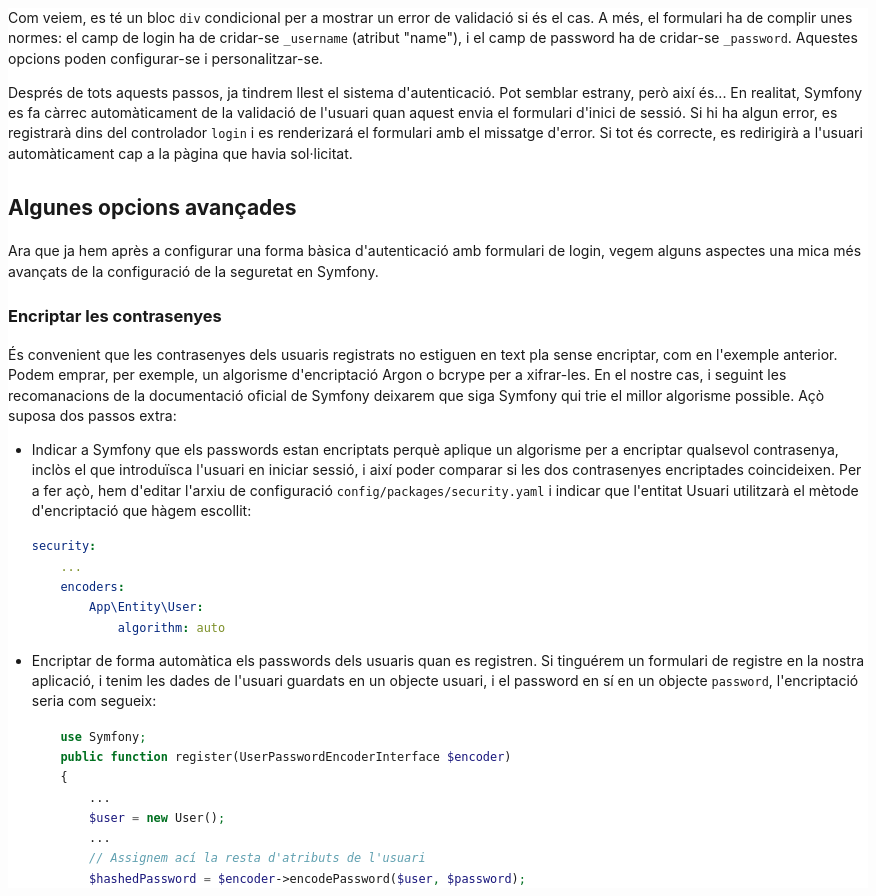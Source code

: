 Com veiem, es té un bloc `div` condicional per a mostrar un error de
validació si és el cas. A més, el formulari ha de complir unes normes:
el camp de login ha de cridar-se `_username` (atribut "name"), i el camp
de password ha de cridar-se `_password`. Aquestes opcions poden
configurar-se i personalitzar-se.

Després de tots aquests passos, ja tindrem llest el sistema
d'autenticació. Pot semblar estrany, però així és... En realitat,
Symfony es fa càrrec automàticament de la validació de l'usuari quan
aquest envia el formulari d'inici de sessió. Si hi ha algun error, es registrarà
dins del controlador `login` i es renderizará el formulari amb el missatge
d'error. Si tot és correcte, es redirigirà a l'usuari automàticament
cap a la pàgina que havia sol·licitat.

## Algunes opcions avançades

Ara que ja hem après a configurar una forma bàsica d'autenticació amb
formulari de login, vegem alguns aspectes una mica més avançats de la
configuració de la seguretat en Symfony.

### Encriptar les contrasenyes

És convenient que les contrasenyes dels usuaris registrats no estiguen
en text pla sense encriptar, com en l'exemple anterior. Podem emprar,
per exemple, un algorisme d'encriptació Argon o bcrype per a xifrar-les. En el nostre
cas, i seguint les recomanacions de la documentació oficial de Symfony deixarem que 
siga Symfony qui trie el millor algorisme possible. Açò
suposa dos passos extra:

-   Indicar a Symfony que els passwords estan encriptats 
    perquè aplique un algorisme per a encriptar qualsevol contrasenya,
    inclòs el que introduïsca l'usuari en iniciar sessió, i així poder
    comparar si les dos contrasenyes encriptades coincideixen. Per a fer
    açò, hem d'editar l'arxiu de configuració
    `config/packages/security.yaml` i indicar que l'entitat Usuari
    utilitzarà el mètode d'encriptació que hàgem escollit: 
    ```yaml
    security:
        ...
        encoders: 
            App\Entity\User: 
                algorithm: auto                
    ```
-   Encriptar de forma automàtica els passwords dels usuaris quan es
    registren. Si tinguérem un formulari de registre en la nostra
    aplicació, i tenim les dades de l'usuari guardats en un objecte
    usuari, i el password en sí en un objecte `password`, l'encriptació
    seria com segueix: 
    ```php
        use Symfony;
        public function register(UserPasswordEncoderInterface $encoder)
        {
            ...
            $user = new User();
            ...
            // Assignem ací la resta d'atributs de l'usuari
            $hashedPassword = $encoder->encodePassword($user, $password);
